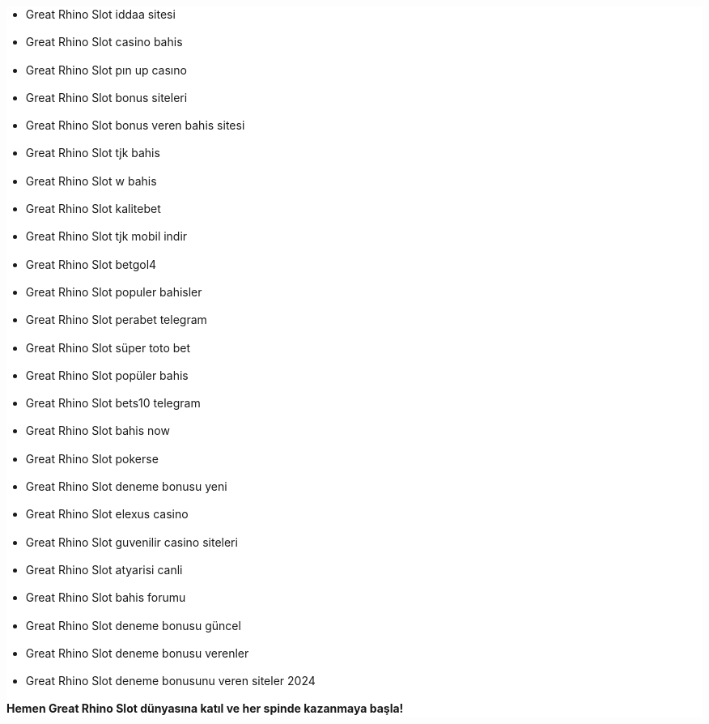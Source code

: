 - Great Rhino Slot iddaa sitesi

- Great Rhino Slot casino bahis

- Great Rhino Slot pın up casıno

- Great Rhino Slot bonus siteleri

- Great Rhino Slot bonus veren bahis sitesi

- Great Rhino Slot tjk bahis

- Great Rhino Slot w bahis

- Great Rhino Slot kalitebet

- Great Rhino Slot tjk mobil indir

- Great Rhino Slot betgol4

- Great Rhino Slot populer bahisler

- Great Rhino Slot perabet telegram

- Great Rhino Slot süper toto bet

- Great Rhino Slot popüler bahis

- Great Rhino Slot bets10 telegram

- Great Rhino Slot bahis now

- Great Rhino Slot pokerse

- Great Rhino Slot deneme bonusu yeni

- Great Rhino Slot elexus casino

- Great Rhino Slot guvenilir casino siteleri

- Great Rhino Slot atyarisi canli

- Great Rhino Slot bahis forumu

- Great Rhino Slot deneme bonusu güncel

- Great Rhino Slot deneme bonusu verenler

- Great Rhino Slot deneme bonusunu veren siteler 2024

**Hemen Great Rhino Slot dünyasına katıl ve her spinde kazanmaya başla!**